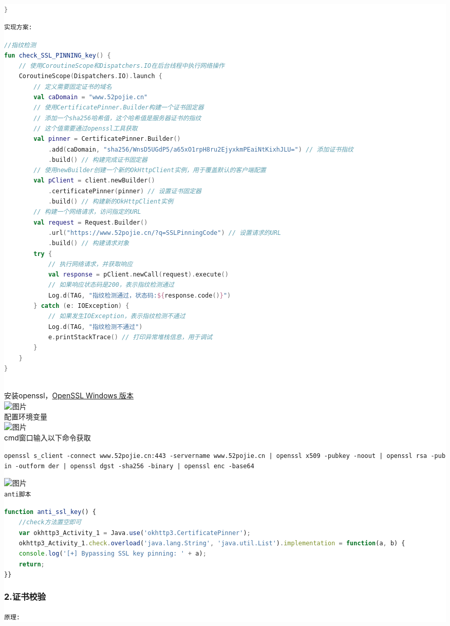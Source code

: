 ```java  
}  
```  
`实现方案:`  
```kotlin  
//指纹检测  
fun check_SSL_PINNING_key() {  
    // 使用CoroutineScope和Dispatchers.IO在后台线程中执行网络操作  
    CoroutineScope(Dispatchers.IO).launch {  
        // 定义需要固定证书的域名  
        val caDomain = "www.52pojie.cn"  
        // 使用CertificatePinner.Builder构建一个证书固定器  
        // 添加一个sha256哈希值，这个哈希值是服务器证书的指纹  
        // 这个值需要通过openssl工具获取  
        val pinner = CertificatePinner.Builder()  
            .add(caDomain, "sha256/WnsD5UGdP5/a65xO1rpH8ru2EjyxkmPEaiNtKixhJLU=") // 添加证书指纹  
            .build() // 构建完成证书固定器  
        // 使用newBuilder创建一个新的OkHttpClient实例，用于覆盖默认的客户端配置  
        val pClient = client.newBuilder()  
            .certificatePinner(pinner) // 设置证书固定器  
            .build() // 构建新的OkHttpClient实例  
        // 构建一个网络请求，访问指定的URL  
        val request = Request.Builder()  
            .url("https://www.52pojie.cn/?q=SSLPinningCode") // 设置请求的URL  
            .build() // 构建请求对象  
        try {  
            // 执行网络请求，并获取响应  
            val response = pClient.newCall(request).execute()  
            // 如果响应状态码是200，表示指纹检测通过  
            Log.d(TAG, "指纹检测通过，状态码:${response.code()}")  
        } catch (e: IOException) {  
            // 如果发生IOException，表示指纹检测不通过  
            Log.d(TAG, "指纹检测不通过")  
            e.printStackTrace() // 打印异常堆栈信息，用于调试  
        }  
    }  
}  
  
```  
安装openssl，[OpenSSL Windows 版本](https://slproweb.com/products/Win32OpenSSL.html?spm=5176.28103460.0.0.3a32572c9fMUi9)  
![图片](_assets_23/860cb5670ca1da633d4f7cd69a9b024a8599.png)  
配置环境变量  
![图片](_assets_23/b66485d2d34c392a8f599b496a59f0fc3877.png)  
cmd窗口输入以下命令获取  
```  
openssl s_client -connect www.52pojie.cn:443 -servername www.52pojie.cn | openssl x509 -pubkey -noout | openssl rsa -pubin -outform der | openssl dgst -sha256 -binary | openssl enc -base64  
```  
![图片](_assets_23/693f228eb6a69046a950dd8b35992c6f3820.png)  
`anti脚本`  
```js  
function anti_ssl_key() {  
	//check方法置空即可  
    var okhttp3_Activity_1 = Java.use('okhttp3.CertificatePinner');  
    okhttp3_Activity_1.check.overload('java.lang.String', 'java.util.List').implementation = function(a, b) {  
    console.log('[+] Bypassing SSL key pinning: ' + a);  
    return;  
}}  
```  
### 2.证书校验  
`原理:`  